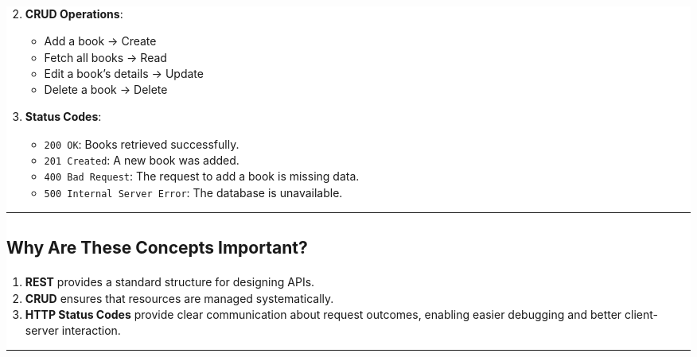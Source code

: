 2. **CRUD Operations**:

   - Add a book → Create
   - Fetch all books → Read
   - Edit a book’s details → Update
   - Delete a book → Delete

3. **Status Codes**:
   - `200 OK`: Books retrieved successfully.
   - `201 Created`: A new book was added.
   - `400 Bad Request`: The request to add a book is missing data.
   - `500 Internal Server Error`: The database is unavailable.

---

## **Why Are These Concepts Important?**

1. **REST** provides a standard structure for designing APIs.
2. **CRUD** ensures that resources are managed systematically.
3. **HTTP Status Codes** provide clear communication about request outcomes, enabling easier debugging and better client-server interaction.

---
